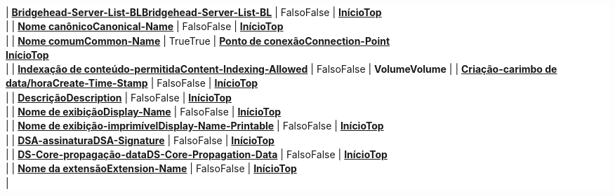 | [<span data-ttu-id="d38b8-442">**Bridgehead-Server-List-BL**</span><span class="sxs-lookup"><span data-stu-id="d38b8-442">**Bridgehead-Server-List-BL**</span></span>](a-bridgeheadserverlistbl.md)               | <span data-ttu-id="d38b8-443">Falso</span><span class="sxs-lookup"><span data-stu-id="d38b8-443">False</span></span>     | [<span data-ttu-id="d38b8-444">**Início**</span><span class="sxs-lookup"><span data-stu-id="d38b8-444">**Top**</span></span>](c-top.md)<br/>                                                          |
| [<span data-ttu-id="d38b8-445">**Nome canônico**</span><span class="sxs-lookup"><span data-stu-id="d38b8-445">**Canonical-Name**</span></span>](a-canonicalname.md)                                   | <span data-ttu-id="d38b8-446">Falso</span><span class="sxs-lookup"><span data-stu-id="d38b8-446">False</span></span>     | [<span data-ttu-id="d38b8-447">**Início**</span><span class="sxs-lookup"><span data-stu-id="d38b8-447">**Top**</span></span>](c-top.md)<br/>                                                          |
| [<span data-ttu-id="d38b8-448">**Nome comum**</span><span class="sxs-lookup"><span data-stu-id="d38b8-448">**Common-Name**</span></span>](a-cn.md)                                                 | <span data-ttu-id="d38b8-449">True</span><span class="sxs-lookup"><span data-stu-id="d38b8-449">True</span></span>      | [<span data-ttu-id="d38b8-450">**Ponto de conexão**</span><span class="sxs-lookup"><span data-stu-id="d38b8-450">**Connection-Point**</span></span>](c-connectionpoint.md)<br/> [<span data-ttu-id="d38b8-451">**Início**</span><span class="sxs-lookup"><span data-stu-id="d38b8-451">**Top**</span></span>](c-top.md)<br/> |
| [<span data-ttu-id="d38b8-452">**Indexação de conteúdo-permitida**</span><span class="sxs-lookup"><span data-stu-id="d38b8-452">**Content-Indexing-Allowed**</span></span>](a-contentindexingallowed.md)                | <span data-ttu-id="d38b8-453">Falso</span><span class="sxs-lookup"><span data-stu-id="d38b8-453">False</span></span>     | <span data-ttu-id="d38b8-454">**Volume**</span><span class="sxs-lookup"><span data-stu-id="d38b8-454">**Volume**</span></span>                                                                               |
| [<span data-ttu-id="d38b8-455">**Criação-carimbo de data/hora**</span><span class="sxs-lookup"><span data-stu-id="d38b8-455">**Create-Time-Stamp**</span></span>](a-createtimestamp.md)                              | <span data-ttu-id="d38b8-456">Falso</span><span class="sxs-lookup"><span data-stu-id="d38b8-456">False</span></span>     | [<span data-ttu-id="d38b8-457">**Início**</span><span class="sxs-lookup"><span data-stu-id="d38b8-457">**Top**</span></span>](c-top.md)<br/>                                                          |
| [<span data-ttu-id="d38b8-458">**Descrição**</span><span class="sxs-lookup"><span data-stu-id="d38b8-458">**Description**</span></span>](a-description.md)                                        | <span data-ttu-id="d38b8-459">Falso</span><span class="sxs-lookup"><span data-stu-id="d38b8-459">False</span></span>     | [<span data-ttu-id="d38b8-460">**Início**</span><span class="sxs-lookup"><span data-stu-id="d38b8-460">**Top**</span></span>](c-top.md)<br/>                                                          |
| [<span data-ttu-id="d38b8-461">**Nome de exibição**</span><span class="sxs-lookup"><span data-stu-id="d38b8-461">**Display-Name**</span></span>](a-displayname.md)                                       | <span data-ttu-id="d38b8-462">Falso</span><span class="sxs-lookup"><span data-stu-id="d38b8-462">False</span></span>     | [<span data-ttu-id="d38b8-463">**Início**</span><span class="sxs-lookup"><span data-stu-id="d38b8-463">**Top**</span></span>](c-top.md)<br/>                                                          |
| [<span data-ttu-id="d38b8-464">**Nome de exibição-imprimível**</span><span class="sxs-lookup"><span data-stu-id="d38b8-464">**Display-Name-Printable**</span></span>](a-displaynameprintable.md)                    | <span data-ttu-id="d38b8-465">Falso</span><span class="sxs-lookup"><span data-stu-id="d38b8-465">False</span></span>     | [<span data-ttu-id="d38b8-466">**Início**</span><span class="sxs-lookup"><span data-stu-id="d38b8-466">**Top**</span></span>](c-top.md)<br/>                                                          |
| [<span data-ttu-id="d38b8-467">**DSA-assinatura**</span><span class="sxs-lookup"><span data-stu-id="d38b8-467">**DSA-Signature**</span></span>](a-dsasignature.md)                                     | <span data-ttu-id="d38b8-468">Falso</span><span class="sxs-lookup"><span data-stu-id="d38b8-468">False</span></span>     | [<span data-ttu-id="d38b8-469">**Início**</span><span class="sxs-lookup"><span data-stu-id="d38b8-469">**Top**</span></span>](c-top.md)<br/>                                                          |
| [<span data-ttu-id="d38b8-470">**DS-Core-propagação-data**</span><span class="sxs-lookup"><span data-stu-id="d38b8-470">**DS-Core-Propagation-Data**</span></span>](a-dscorepropagationdata.md)                 | <span data-ttu-id="d38b8-471">Falso</span><span class="sxs-lookup"><span data-stu-id="d38b8-471">False</span></span>     | [<span data-ttu-id="d38b8-472">**Início**</span><span class="sxs-lookup"><span data-stu-id="d38b8-472">**Top**</span></span>](c-top.md)<br/>                                                          |
| [<span data-ttu-id="d38b8-473">**Nome da extensão**</span><span class="sxs-lookup"><span data-stu-id="d38b8-473">**Extension-Name**</span></span>](a-extensionname.md)                                   | <span data-ttu-id="d38b8-474">Falso</span><span class="sxs-lookup"><span data-stu-id="d38b8-474">False</span></span>     | [<span data-ttu-id="d38b8-475">**Início**</span><span class="sxs-lookup"><span data-stu-id="d38b8-475">**Top**</span></span>](c-top.md)<br/>                                                          |